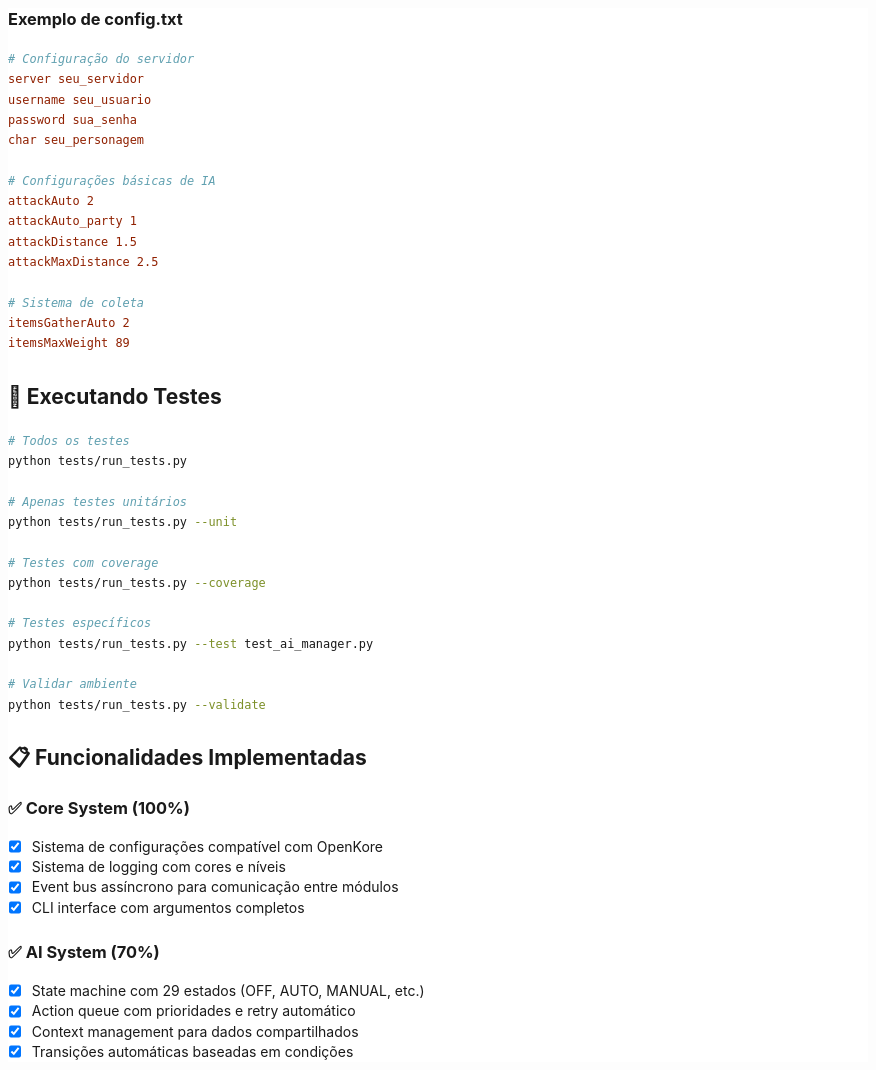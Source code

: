 ### Exemplo de config.txt
```ini
# Configuração do servidor
server seu_servidor
username seu_usuario
password sua_senha
char seu_personagem

# Configurações básicas de IA
attackAuto 2
attackAuto_party 1
attackDistance 1.5
attackMaxDistance 2.5

# Sistema de coleta
itemsGatherAuto 2
itemsMaxWeight 89
```

## 🧪 Executando Testes

```bash
# Todos os testes
python tests/run_tests.py

# Apenas testes unitários
python tests/run_tests.py --unit

# Testes com coverage
python tests/run_tests.py --coverage

# Testes específicos
python tests/run_tests.py --test test_ai_manager.py

# Validar ambiente
python tests/run_tests.py --validate
```

## 📋 Funcionalidades Implementadas

### ✅ **Core System (100%)**
- [x] Sistema de configurações compatível com OpenKore
- [x] Sistema de logging com cores e níveis
- [x] Event bus assíncrono para comunicação entre módulos
- [x] CLI interface com argumentos completos

### ✅ **AI System (70%)**
- [x] State machine com 29 estados (OFF, AUTO, MANUAL, etc.)
- [x] Action queue com prioridades e retry automático
- [x] Context management para dados compartilhados
- [x] Transições automáticas baseadas em condições
